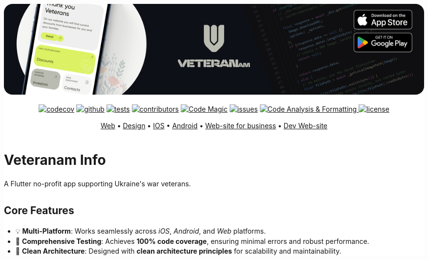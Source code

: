 <p align="center">
    <a href="https://veteranam.info/"><img id="logo" src='assets/read_me/images/preview.png' width="100%"/></a>
</p>

<p align="center">
        <a href="https://app.codecov.io/gh/CodingHouseStudio/veteranam_info"><img src="https://img.shields.io/codecov/c/github/CodingHouseStudio/veteranam_info?logo=codecov&logoColor=fff&labelColor=333940&color=E0F179" alt="codecov"></a>
        <a href="https://github.com/CodingHouseStudio/veteranam_info"><img src="https://img.shields.io/github/stars/CodingHouseStudio/veteranam_info?style=flat&label=stars&labelColor=333940&color=8957e5&logo=github" alt="github"></a>
      <a href="https://github.com/CodingHouseStudio/veteranam_info/actions/workflows/ci_build_and_test.yaml"><img src="https://img.shields.io/github/actions/workflow/status/CodingHouseStudio/veteranam_info/push_code_coverage.yaml?event=push&branch=main&label=tests&labelColor=333940&logo=github&color=E0F179" alt="tests"></a>
    <a href="https://github.com/CodingHouseStudio/veteranam_info"><img src="https://img.shields.io/github/contributors/CodingHouseStudio/veteranam_info?logo=github&labelColor=333940&color=E0F179" alt="contributors"></a>
    <a href="https://codemagic.io/app/66a5f405261efbbb207de876/66a5f405261efbbb207de875/latest_build"><img src="https://api.codemagic.io/apps/66a5f405261efbbb207de876/66a5f405261efbbb207de875/status_badge.svg?labelColor=6F42C1&color=FFA500" alt="Code Magic"></a>
    <a href="https://github.com/CodingHouseStudio/veteranam_info/issues"><img src="https://img.shields.io/github/issues/CodingHouseStudio/veteranam_info?style=flat&label=issues&labelColor=333940&color=red&logo=github" alt="issues"></a>
  <a href="https://github.com/CodingHouseStudio/veteranam_info/actions/workflows/ci_build_and_test.yaml">
  <img src="https://img.shields.io/github/actions/workflow/status/CodingHouseStudio/veteranam_info/ci_build_and_test.yaml?event=pull_request&label=Code%20Analysis%20%26%20Formatting&labelColor=333940&logo=github&color=E0F179" 
       alt="Code Analysis & Formatting">
</a>
    <a href="https://github.com/CodingHouseStudio/veteranam_info/blob/main/LICENSE.md"><img src="https://img.shields.io/badge/license-FSL--1.1--Apache--2.0-blue.svg?logo=github" alt="license"></a>
</p>

<p align="center">
  <a href="https://veteranam.info">Web</a> •
  <a href="https://www.figma.com/design/W9Xbu0ajz9LTH1hxXpQFgy/Veteran?node-id=10-102&t=tmTCARhVUFUOLwCh-1">Design</a> •
  <a href="https://apps.apple.com/us/app/veteranam-info/id6584519009">IOS</a> •
  <a href="https://play.google.com/store/apps/details?id=info.veteranam&hl=uk_UA">Android</a> •
  <a href="https://business.veteranam.info">Web-site for business</a> •
  <a href="https://dev-veteranam.info">Dev Web-site</a>
</p>

# Veteranam Info

A Flutter no-profit app supporting Ukraine's war veterans.


## Core Features

- 💡 **Multi-Platform**: Works seamlessly across *iOS*, *Android*, and *Web* platforms.
- 🚀 **Comprehensive Testing**: Achieves **100% code coverage**, ensuring minimal errors and robust performance.
- 🧹 **Clean Architecture**: Designed with **clean architecture principles** for scalability and maintainability.
